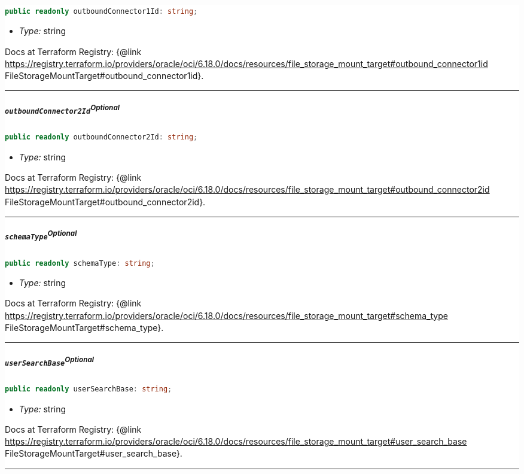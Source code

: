 ```typescript
public readonly outboundConnector1Id: string;
```

- *Type:* string

Docs at Terraform Registry: {@link https://registry.terraform.io/providers/oracle/oci/6.18.0/docs/resources/file_storage_mount_target#outbound_connector1id FileStorageMountTarget#outbound_connector1id}.

---

##### `outboundConnector2Id`<sup>Optional</sup> <a name="outboundConnector2Id" id="rhizo-co-terraform-provider-oci.fileStorageMountTarget.FileStorageMountTargetLdapIdmap.property.outboundConnector2Id"></a>

```typescript
public readonly outboundConnector2Id: string;
```

- *Type:* string

Docs at Terraform Registry: {@link https://registry.terraform.io/providers/oracle/oci/6.18.0/docs/resources/file_storage_mount_target#outbound_connector2id FileStorageMountTarget#outbound_connector2id}.

---

##### `schemaType`<sup>Optional</sup> <a name="schemaType" id="rhizo-co-terraform-provider-oci.fileStorageMountTarget.FileStorageMountTargetLdapIdmap.property.schemaType"></a>

```typescript
public readonly schemaType: string;
```

- *Type:* string

Docs at Terraform Registry: {@link https://registry.terraform.io/providers/oracle/oci/6.18.0/docs/resources/file_storage_mount_target#schema_type FileStorageMountTarget#schema_type}.

---

##### `userSearchBase`<sup>Optional</sup> <a name="userSearchBase" id="rhizo-co-terraform-provider-oci.fileStorageMountTarget.FileStorageMountTargetLdapIdmap.property.userSearchBase"></a>

```typescript
public readonly userSearchBase: string;
```

- *Type:* string

Docs at Terraform Registry: {@link https://registry.terraform.io/providers/oracle/oci/6.18.0/docs/resources/file_storage_mount_target#user_search_base FileStorageMountTarget#user_search_base}.

---
